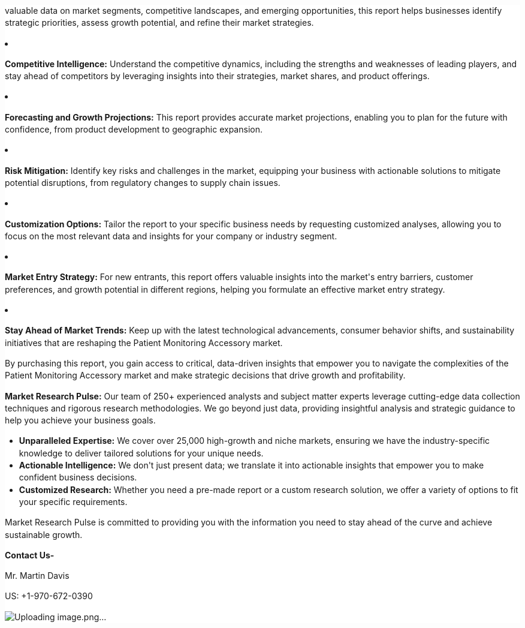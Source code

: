 valuable data on market segments, competitive landscapes, and emerging opportunities, this report helps businesses identify strategic priorities, assess growth potential, and refine their market strategies.</p></li><li><p><strong>Competitive Intelligence:</strong> Understand the competitive dynamics, including the strengths and weaknesses of leading players, and stay ahead of competitors by leveraging insights into their strategies, market shares, and product offerings.</p></li><li><p><strong>Forecasting and Growth Projections:</strong> This report provides accurate market projections, enabling you to plan for the future with confidence, from product development to geographic expansion.</p></li><li><p><strong>Risk Mitigation:</strong> Identify key risks and challenges in the market, equipping your business with actionable solutions to mitigate potential disruptions, from regulatory changes to supply chain issues.</p></li><li><p><strong>Customization Options:</strong> Tailor the report to your specific business needs by requesting customized analyses, allowing you to focus on the most relevant data and insights for your company or industry segment.</p></li><li><p><strong>Market Entry Strategy:</strong> For new entrants, this report offers valuable insights into the market's entry barriers, customer preferences, and growth potential in different regions, helping you formulate an effective market entry strategy.</p></li><li><p><strong>Stay Ahead of Market Trends:</strong> Keep up with the latest technological advancements, consumer behavior shifts, and sustainability initiatives that are reshaping the Patient Monitoring Accessory market.</p></li></ol><p>By purchasing this report, you gain access to critical, data-driven insights that empower you to navigate the complexities of the Patient Monitoring Accessory market and make strategic decisions that drive growth and profitability.</p><p><strong>Market Research Pulse:</strong>&nbsp;Our team of 250+ experienced analysts and subject matter experts leverage cutting-edge data collection techniques and rigorous research methodologies. We go beyond just data, providing insightful analysis and strategic guidance to help you achieve your business goals.</p><ul><li><strong>Unparalleled Expertise:</strong>&nbsp;We cover over 25,000 high-growth and niche markets, ensuring we have the industry-specific knowledge to deliver tailored solutions for your unique needs.</li><li><strong>Actionable Intelligence:</strong>&nbsp;We don't just present data; we translate it into actionable insights that empower you to make confident business decisions.</li><li><strong>Customized Research:</strong>&nbsp;Whether you need a pre-made report or a custom research solution, we offer a variety of options to fit your specific requirements.</li></ul><p>Market Research Pulse is committed to providing you with the information you need to stay ahead of the curve and achieve sustainable growth.</p><p><strong>Contact Us-</strong></p><p>Mr. Martin Davis</p><p>US: +1-970-672-0390</p>
![Uploading image.png…]()
